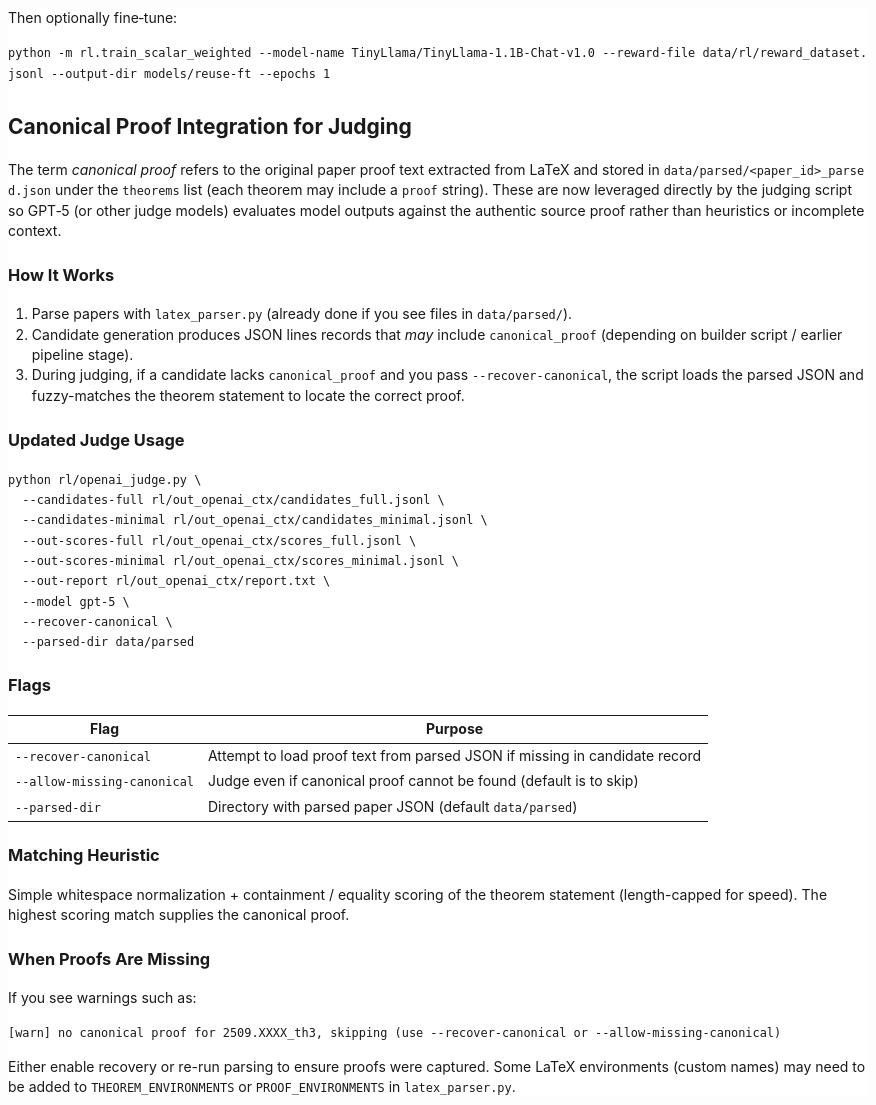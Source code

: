 Then optionally fine‑tune:
```
python -m rl.train_scalar_weighted --model-name TinyLlama/TinyLlama-1.1B-Chat-v1.0 --reward-file data/rl/reward_dataset.jsonl --output-dir models/reuse-ft --epochs 1
```


## Canonical Proof Integration for Judging

The term *canonical proof* refers to the original paper proof text extracted from LaTeX and stored in `data/parsed/<paper_id>_parsed.json` under the `theorems` list (each theorem may include a `proof` string). These are now leveraged directly by the judging script so GPT‑5 (or other judge models) evaluates model outputs against the authentic source proof rather than heuristics or incomplete context.

### How It Works
1. Parse papers with `latex_parser.py` (already done if you see files in `data/parsed/`).
2. Candidate generation produces JSON lines records that *may* include `canonical_proof` (depending on builder script / earlier pipeline stage).
3. During judging, if a candidate lacks `canonical_proof` and you pass `--recover-canonical`, the script loads the parsed JSON and fuzzy-matches the theorem statement to locate the correct proof.

### Updated Judge Usage
```
python rl/openai_judge.py \
  --candidates-full rl/out_openai_ctx/candidates_full.jsonl \
  --candidates-minimal rl/out_openai_ctx/candidates_minimal.jsonl \
  --out-scores-full rl/out_openai_ctx/scores_full.jsonl \
  --out-scores-minimal rl/out_openai_ctx/scores_minimal.jsonl \
  --out-report rl/out_openai_ctx/report.txt \
  --model gpt-5 \
  --recover-canonical \
  --parsed-dir data/parsed
```

### Flags
| Flag | Purpose |
|------|---------|
| `--recover-canonical` | Attempt to load proof text from parsed JSON if missing in candidate record |
| `--allow-missing-canonical` | Judge even if canonical proof cannot be found (default is to skip) |
| `--parsed-dir` | Directory with parsed paper JSON (default `data/parsed`) |

### Matching Heuristic
Simple whitespace normalization + containment / equality scoring of the theorem statement (length-capped for speed). The highest scoring match supplies the canonical proof.

### When Proofs Are Missing
If you see warnings such as:
```
[warn] no canonical proof for 2509.XXXX_th3, skipping (use --recover-canonical or --allow-missing-canonical)
```
Either enable recovery or re-run parsing to ensure proofs were captured. Some LaTeX environments (custom names) may need to be added to `THEOREM_ENVIRONMENTS` or `PROOF_ENVIRONMENTS` in `latex_parser.py`.
